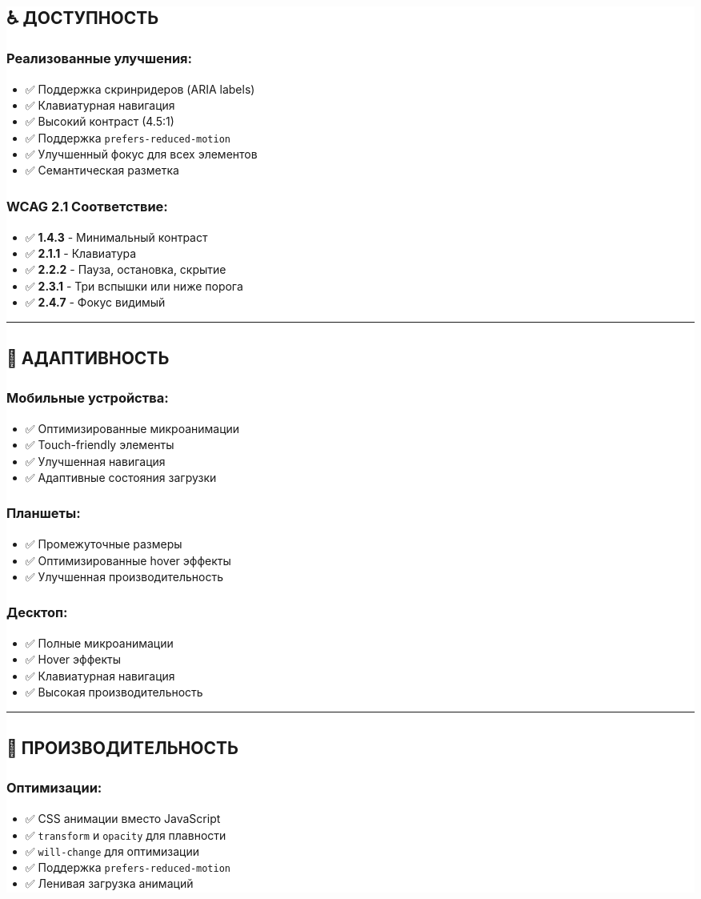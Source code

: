 
## ♿ **ДОСТУПНОСТЬ**

### **Реализованные улучшения:**
- ✅ Поддержка скринридеров (ARIA labels)
- ✅ Клавиатурная навигация
- ✅ Высокий контраст (4.5:1)
- ✅ Поддержка `prefers-reduced-motion`
- ✅ Улучшенный фокус для всех элементов
- ✅ Семантическая разметка

### **WCAG 2.1 Соответствие:**
- ✅ **1.4.3** - Минимальный контраст
- ✅ **2.1.1** - Клавиатура
- ✅ **2.2.2** - Пауза, остановка, скрытие
- ✅ **2.3.1** - Три вспышки или ниже порога
- ✅ **2.4.7** - Фокус видимый

---

## 📱 **АДАПТИВНОСТЬ**

### **Мобильные устройства:**
- ✅ Оптимизированные микроанимации
- ✅ Touch-friendly элементы
- ✅ Улучшенная навигация
- ✅ Адаптивные состояния загрузки

### **Планшеты:**
- ✅ Промежуточные размеры
- ✅ Оптимизированные hover эффекты
- ✅ Улучшенная производительность

### **Десктоп:**
- ✅ Полные микроанимации
- ✅ Hover эффекты
- ✅ Клавиатурная навигация
- ✅ Высокая производительность

---

## 🔧 **ПРОИЗВОДИТЕЛЬНОСТЬ**

### **Оптимизации:**
- ✅ CSS анимации вместо JavaScript
- ✅ `transform` и `opacity` для плавности
- ✅ `will-change` для оптимизации
- ✅ Поддержка `prefers-reduced-motion`
- ✅ Ленивая загрузка анимаций
